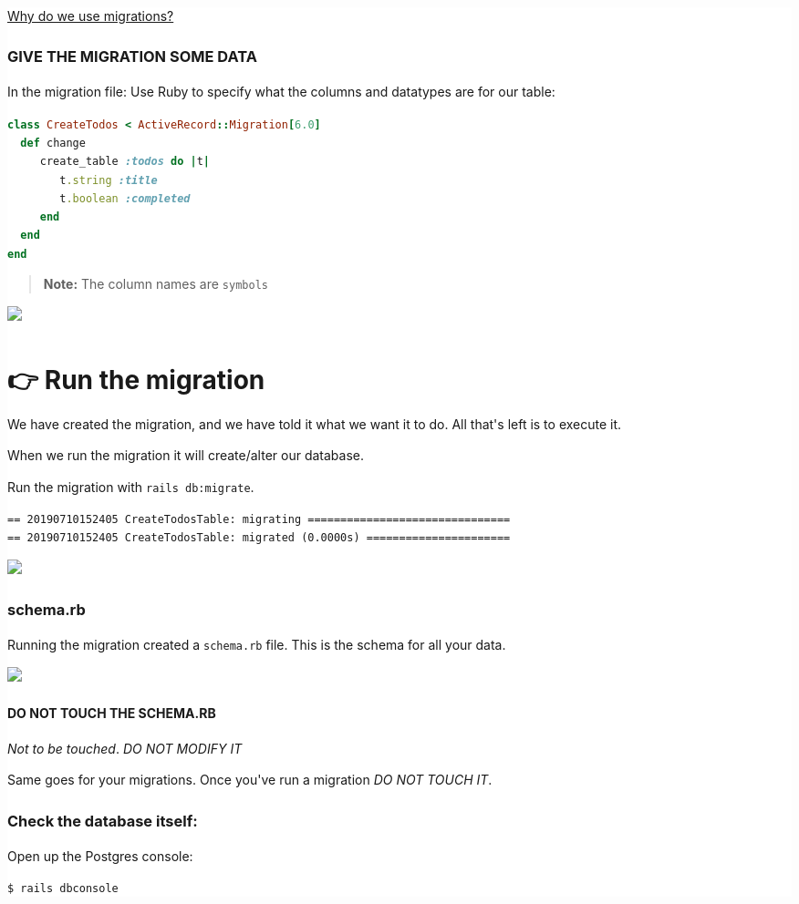 [Why do we use migrations?](http://guides.rubyonrails.org/v3.2.8/migrations.html)

### GIVE THE MIGRATION SOME DATA

In the migration file: Use Ruby to specify what the columns and datatypes are for our table:

```ruby
class CreateTodos < ActiveRecord::Migration[6.0]
  def change
     create_table :todos do |t|
        t.string :title
        t.boolean :completed
     end
  end
end
```

> **Note:** The column names are `symbols`

![](https://i.imgur.com/CJQr6At.png)

# &#x1F449; Run the migration

We have created the migration, and we have told it what we want it to do. All that's left is to execute it.

When we run the migration it will create/alter our database.

Run the migration with `rails db:migrate`.

```
== 20190710152405 CreateTodosTable: migrating ===============================
== 20190710152405 CreateTodosTable: migrated (0.0000s) ======================
```

![](https://i.imgur.com/wz2VK6D.png)

### schema.rb

Running the migration created a `schema.rb` file. This is the schema for all your data.

![](https://i.imgur.com/PTqoX86.png)

#### DO NOT TOUCH THE SCHEMA.RB

_Not to be touched_. _DO NOT MODIFY IT_

Same goes for your migrations. Once you've run a migration _DO NOT TOUCH IT_.



### Check the database itself:

Open up the Postgres console:

```
$ rails dbconsole
```
